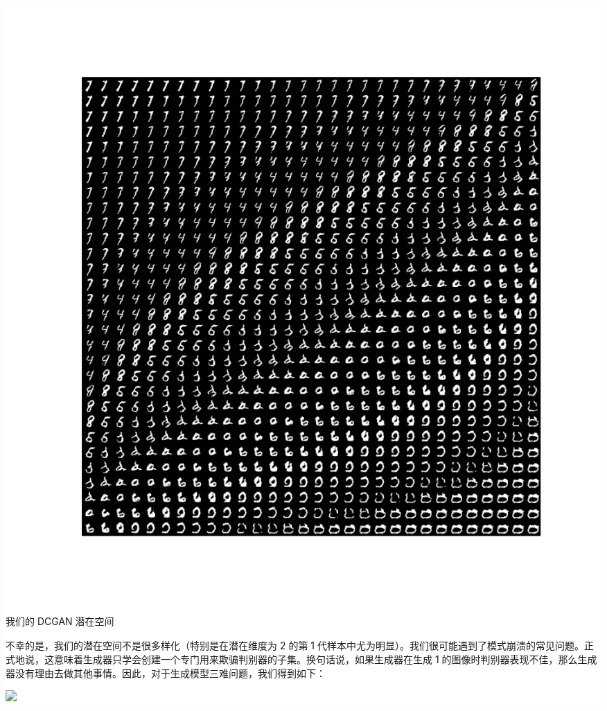 ![](img/137d0d8879e32e6c0774ce7c15a5e88c.png)

我们的 DCGAN 潜在空间

不幸的是，我们的潜在空间不是很多样化（特别是在潜在维度为 2 的第 1 代样本中尤为明显）。我们很可能遇到了模式崩溃的常见问题。正式地说，这意味着生成器只学会创建一个专门用来欺骗判别器的子集。换句话说，如果生成器在生成 1 的图像时判别器表现不佳，那么生成器没有理由去做其他事情。因此，对于生成模型三难问题，我们得到如下：

![](img/b0fa9d8b81a5445c2defc1776dea1c93.png)
